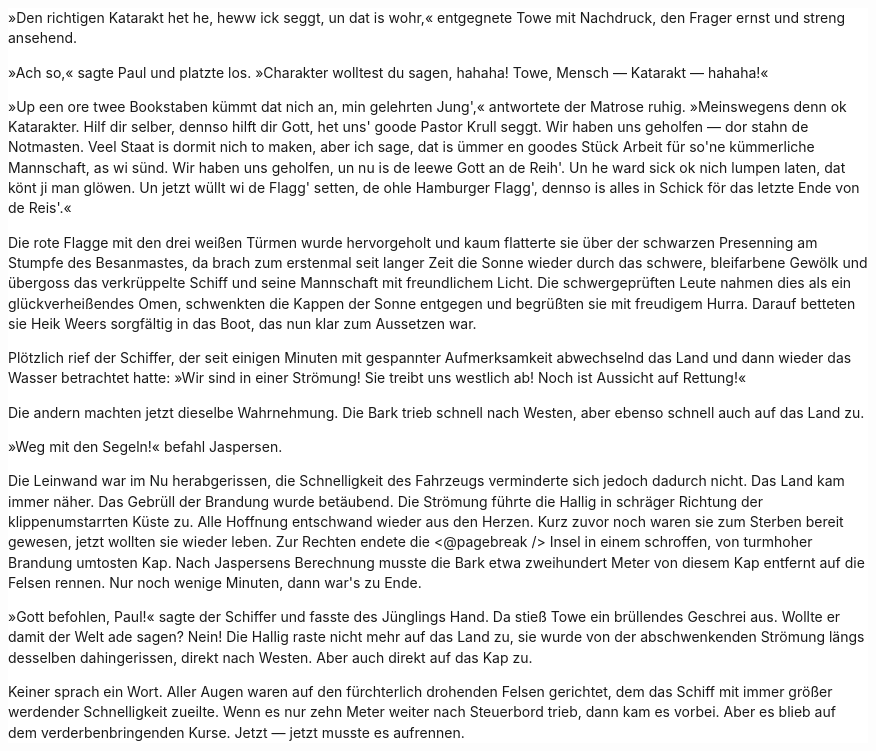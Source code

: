 »Den richtigen Katarakt het he, heww ick seggt, un dat is wohr,«
entgegnete Towe mit Nachdruck, den Frager ernst und streng ansehend.

»Ach so,« sagte Paul und platzte los. »Charakter wolltest du sagen,
hahaha! Towe, Mensch &mdash; Katarakt &mdash; hahaha!«

»Up een ore twee Bookstaben kümmt dat nich an, min gelehrten
Jung',« antwortete der Matrose ruhig. »Meinswegens denn ok Katarakter.
Hilf dir selber, dennso hilft dir Gott, het uns' goode Pastor Krull
seggt. Wir haben uns geholfen &mdash; dor stahn de Notmasten. Veel Staat
is dormit nich to maken, aber ich sage, dat is ümmer en goodes Stück
Arbeit für so'ne kümmerliche Mannschaft, as wi sünd. Wir haben uns
geholfen, un nu is de leewe Gott an de Reih'. Un he ward sick ok nich
lumpen laten, dat könt ji man glöwen. Un jetzt wüllt wi de Flagg' setten,
de ohle Hamburger Flagg', dennso is alles in Schick för das letzte Ende
von de Reis'.«

Die rote Flagge mit den drei weißen Türmen wurde hervorgeholt und
kaum flatterte sie über der schwarzen Presenning am Stumpfe des Besanmastes,
da brach zum erstenmal seit langer Zeit die Sonne wieder durch
das schwere, bleifarbene Gewölk und übergoss das verkrüppelte Schiff und
seine Mannschaft mit freundlichem Licht. Die schwergeprüften Leute nahmen
dies als ein glückverheißendes Omen, schwenkten die Kappen der Sonne
entgegen und begrüßten sie mit freudigem Hurra. Darauf betteten sie
Heik Weers sorgfältig in das Boot, das nun klar zum Aussetzen war.

Plötzlich rief der Schiffer, der seit einigen Minuten mit gespannter
Aufmerksamkeit abwechselnd das Land und dann wieder das Wasser betrachtet
hatte: »Wir sind in einer Strömung! Sie treibt uns westlich
ab! Noch ist Aussicht auf Rettung!«

Die andern machten jetzt dieselbe Wahrnehmung. Die Bark trieb
schnell nach Westen, aber ebenso schnell auch auf das Land zu.

»Weg mit den Segeln!« befahl Jaspersen.

Die Leinwand war im Nu herabgerissen, die Schnelligkeit des Fahrzeugs
verminderte sich jedoch dadurch nicht. Das Land kam immer näher.
Das Gebrüll der Brandung wurde betäubend. Die Strömung führte die
Hallig in schräger Richtung der klippenumstarrten Küste zu. Alle Hoffnung
entschwand wieder aus den Herzen. Kurz zuvor noch waren sie zum Sterben
bereit gewesen, jetzt wollten sie wieder leben. Zur Rechten endete die 
\<@pagebreak /> Insel in einem schroffen, von turmhoher Brandung umtosten Kap. Nach
Jaspersens Berechnung musste die Bark etwa zweihundert Meter von
diesem Kap entfernt auf die Felsen rennen. Nur noch wenige Minuten,
dann war's zu Ende.

»Gott befohlen, Paul!« sagte der Schiffer und fasste des Jünglings Hand.
Da stieß Towe ein brüllendes Geschrei aus. Wollte er damit der
Welt ade sagen? Nein! Die Hallig raste nicht mehr auf das Land zu,
sie wurde von der abschwenkenden Strömung längs desselben dahingerissen,
direkt nach Westen. Aber auch direkt auf das Kap zu.

Keiner sprach ein Wort. Aller Augen waren auf den fürchterlich
drohenden Felsen gerichtet, dem das Schiff mit immer größer werdender
Schnelligkeit zueilte. Wenn es nur zehn Meter weiter nach Steuerbord
trieb, dann kam es vorbei. Aber es blieb auf dem verderbenbringenden
Kurse. Jetzt &mdash; jetzt musste es aufrennen.
 